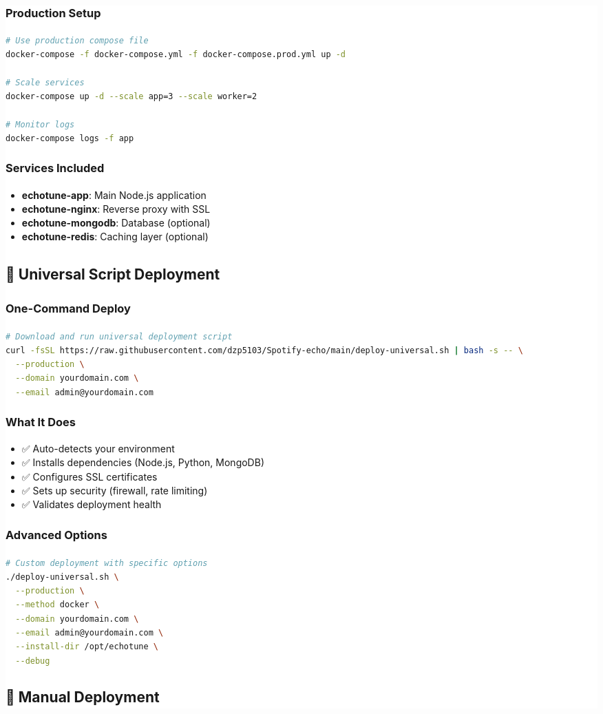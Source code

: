 ### Production Setup
```bash
# Use production compose file
docker-compose -f docker-compose.yml -f docker-compose.prod.yml up -d

# Scale services
docker-compose up -d --scale app=3 --scale worker=2

# Monitor logs
docker-compose logs -f app
```

### Services Included
- **echotune-app**: Main Node.js application
- **echotune-nginx**: Reverse proxy with SSL
- **echotune-mongodb**: Database (optional)
- **echotune-redis**: Caching layer (optional)

## 🔮 Universal Script Deployment

### One-Command Deploy
```bash
# Download and run universal deployment script
curl -fsSL https://raw.githubusercontent.com/dzp5103/Spotify-echo/main/deploy-universal.sh | bash -s -- \
  --production \
  --domain yourdomain.com \
  --email admin@yourdomain.com
```

### What It Does
- ✅ Auto-detects your environment
- ✅ Installs dependencies (Node.js, Python, MongoDB)
- ✅ Configures SSL certificates
- ✅ Sets up security (firewall, rate limiting)
- ✅ Validates deployment health

### Advanced Options
```bash
# Custom deployment with specific options
./deploy-universal.sh \
  --production \
  --method docker \
  --domain yourdomain.com \
  --email admin@yourdomain.com \
  --install-dir /opt/echotune \
  --debug
```

## 🔧 Manual Deployment
